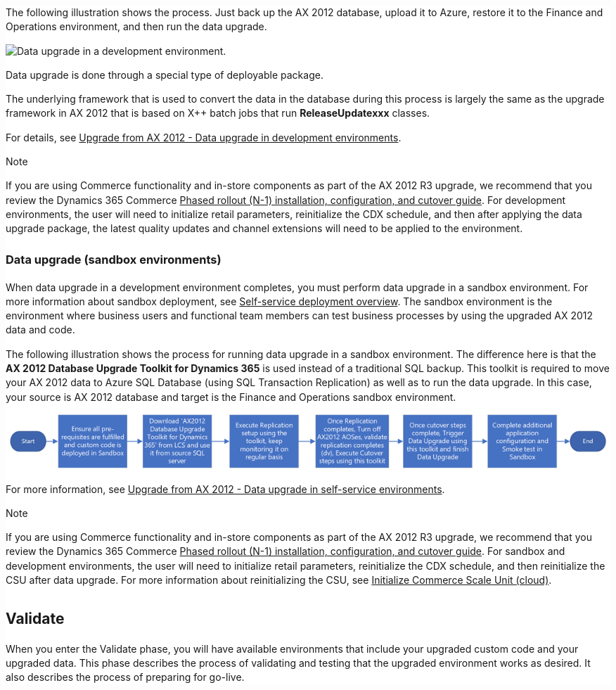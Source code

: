 The following illustration shows the process. Just back up the AX 2012 database, upload it to Azure, restore it to the Finance and Operations environment, and then run the data upgrade.

![Data upgrade in a development environment.](./media/data-upgrade-dev.png)
 
Data upgrade is done through a special type of deployable package. 

The underlying framework that is used to convert the data in the database during this process is largely the same as the upgrade framework in AX 2012 that is based on X++ batch jobs that run **ReleaseUpdatexxx** classes.

For details, see [Upgrade from AX 2012 - Data upgrade in development environments](data-upgrade-2012.md).

> [!NOTE]
> If you are using Commerce functionality and in-store components as part of the AX 2012 R3 upgrade, we recommend that you review the Dynamics 365 Commerce [Phased rollout (N-1) installation, configuration, and cutover guide](../../../commerce/dev-itpro/n-1-installation-configuration.md). For development environments, the user will need to initialize retail parameters, reinitialize the CDX schedule, and then after applying the data upgrade package, the latest quality updates and channel extensions will need to be applied to the environment. 

### Data upgrade (sandbox environments)
When data upgrade in a development environment completes, you must perform data upgrade in a sandbox environment. For more information about sandbox deployment, see [Self-service deployment overview](../deployment/infrastructure-stack.md). The sandbox environment is the environment where business users and functional team members can test business processes by using the upgraded AX 2012 data and code.

The following illustration shows the process for running data upgrade in a sandbox environment. The difference here is that the **AX 2012 Database Upgrade Toolkit for Dynamics 365** is used instead of a traditional SQL backup. This toolkit is required to move your AX 2012 data to Azure SQL Database (using SQL Transaction Replication) as well as to run the data upgrade. In this case, your source is AX 2012 database and target is the Finance and Operations sandbox environment.

![Data upgrade in a sandbox environment](./media/data-upgrade-sandbox-selfservice_01.png)

For more information, see [Upgrade from AX 2012 - Data upgrade in self-service environments](data-upgrade-self-service.md).

> [!NOTE]
> If you are using Commerce functionality and in-store components as part of the AX 2012 R3 upgrade, we recommend that you review the Dynamics 365 Commerce [Phased rollout (N-1) installation, configuration, and cutover guide](../../../commerce/dev-itpro/n-1-installation-configuration.md). For sandbox and development environments, the user will need to initialize retail parameters, reinitialize the CDX schedule, and then reinitialize the CSU after data upgrade. For more information about reinitializing the CSU, see [Initialize Commerce Scale Unit (cloud)](../deployment/Initialize-Retail-Channels.md).
 
## Validate
When you enter the Validate phase, you will have available environments that include your upgraded custom code and your upgraded data. This phase describes the process of validating and testing that the upgraded environment works as desired. It also describes the process of preparing for go-live.
